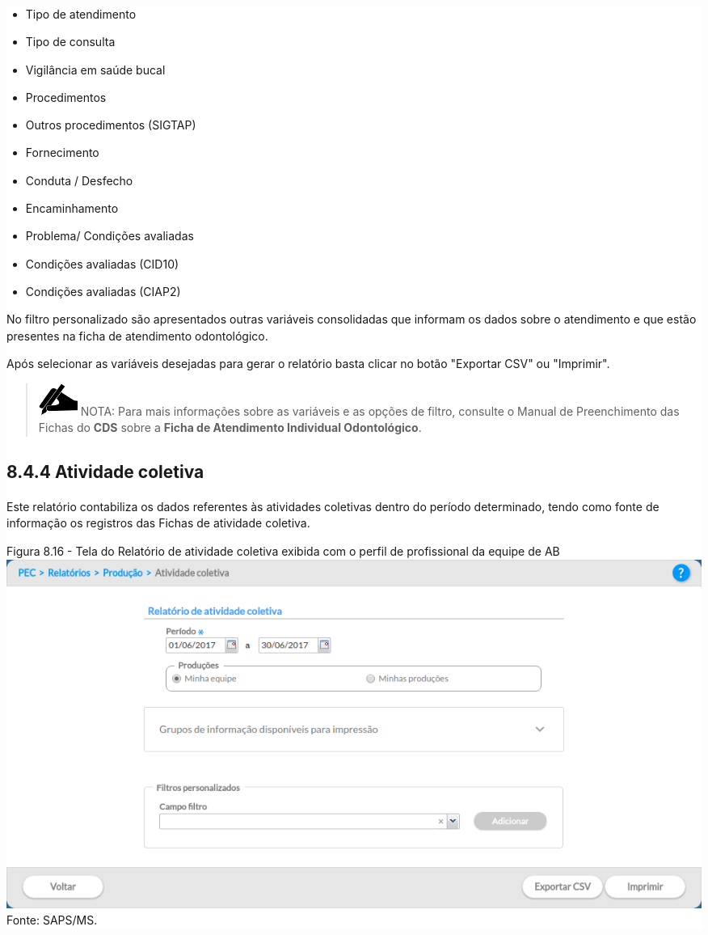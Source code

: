 - Tipo de atendimento

- Tipo de consulta

- Vigilância em saúde bucal

- Procedimentos

- Outros procedimentos (SIGTAP)

- Fornecimento

- Conduta / Desfecho

- Encaminhamento

- Problema/ Condições avaliadas

- Condições avaliadas (CID10)

- Condições avaliadas (CIAP2)

No filtro personalizado são apresentados outras variáveis consolidadas que informam os dados sobre o atendimento e que estão presentes na ficha de atendimento odontológico.

Após selecionar as variáveis desejadas para gerar o relatório basta clicar no botão "Exportar CSV" ou "Imprimir".

> ![](media/image58.png) NOTA: Para mais informações sobre as variáveis e as opções de filtro, consulte o Manual de Preenchimento das Fichas do **CDS** sobre a **Ficha de Atendimento Individual Odontológico**.

## 8.4.4 Atividade coletiva

Este relatório contabiliza os dados referentes às atividades coletivas dentro do período determinado, tendo como fonte de informação os registros das Fichas de atividade coletiva.

Figura 8.16 - Tela do Relatório de atividade coletiva exibida com o perfil de profissional da equipe de AB
![](media/image794.png)
Fonte: SAPS/MS.
